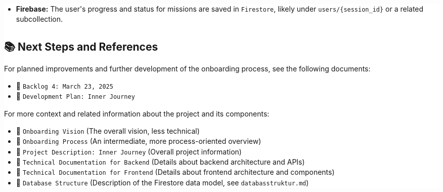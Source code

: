 *   **Firebase:** The user's progress and status for missions are saved in `Firestore`, likely under `users/{session_id}` or a related subcollection.

## 📚 Next Steps and References

For planned improvements and further development of the onboarding process, see the following documents:

*   🔗 `Backlog 4: March 23, 2025`
*   🔗 `Development Plan: Inner Journey`

For more context and related information about the project and its components:

*   🔗 `Onboarding Vision` (The overall vision, less technical)
*   🔗 `Onboarding Process` (An intermediate, more process-oriented overview)
*   🔗 `Project Description: Inner Journey` (Overall project information)
*   🔗 `Technical Documentation for Backend` (Details about backend architecture and APIs)
*   🔗 `Technical Documentation for Frontend` (Details about frontend architecture and components)
*   🔗 `Database Structure` (Description of the Firestore data model, see `databasstruktur.md`)